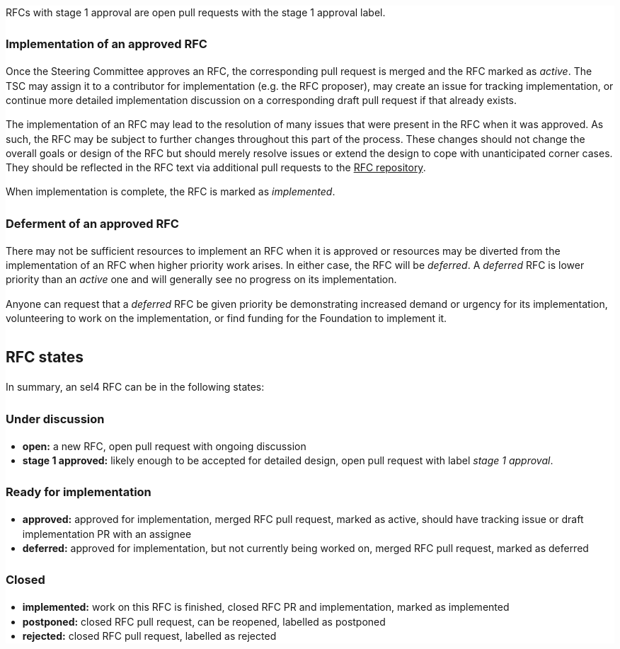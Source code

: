 RFCs with stage 1 approval are open pull requests with the stage 1 approval
label.

### Implementation of an approved RFC

Once the Steering Committee approves an RFC, the corresponding pull request is
merged and the RFC marked as _active_. The TSC may assign it to a contributor
for implementation (e.g. the RFC proposer), may create an issue for tracking
implementation, or continue more detailed implementation discussion on a
corresponding draft pull request if that already exists.

The implementation of an RFC may lead to the resolution of many issues that were
present in the RFC when it was approved. As such, the RFC may be subject to
further changes throughout this part of the process. These changes should not
change the overall goals or design of the RFC but should merely resolve issues
or extend the design to cope with unanticipated corner cases. They should be
reflected in the RFC text via additional pull requests to the [RFC repository].

When implementation is complete, the RFC is marked as _implemented_.

### Deferment of an approved RFC

There may not be sufficient resources to implement an RFC when it is approved or
resources may be diverted from the implementation of an RFC when higher priority
work arises. In either case, the RFC will be _deferred_. A _deferred_ RFC is
lower priority than an _active_ one and will generally see no progress on its
implementation.

Anyone can request that a _deferred_ RFC be given priority be demonstrating
increased demand or urgency for its implementation, volunteering to work on the
implementation, or find funding for the Foundation to implement it.

## RFC states

In summary, an sel4 RFC can be in the following states:

### Under discussion

- **open:** a new RFC, open pull request with ongoing discussion
- **stage 1 approved:** likely enough to be accepted for detailed design, open
  pull request with label _stage 1 approval_.

### Ready for implementation

- **approved:** approved for implementation, merged RFC pull request, marked as active,
  should have tracking issue or draft implementation PR with an assignee
- **deferred:** approved for implementation, but not currently being worked on,
  merged RFC pull request, marked as deferred

### Closed

- **implemented:** work on this RFC is finished, closed RFC PR and implementation,
  marked as implemented
- **postponed:** closed RFC pull request, can be reopened, labelled as postponed
- **rejected:** closed RFC pull request, labelled as rejected


[seL4 Mattermost]: https://mattermost.trustworthy.systems/sel4-external/ "seL4 Mattermost"
[development mailing list]: https://lists.sel4.systems/postorius/lists/devel.sel4.systems/ "seL4 development mailing list"
[discourse forum]: https://sel4.discourse.group "seL4 discourse forum"
[RFC discourse forum]: https://sel4.discourse.group/c/rfc-discussion/
[community forums]: https://sel4.systems/contact/
[TSC]: https://sel4.systems/Foundation/TSC/ "seL4 Technical Steering Committee"
[template]: 0000-template.md "RFC template"
[RFC repository]: https://github.com/seL4/rfcs "seL4 RFC repository"
[postponed RFCs]: https://github.com/seL4/rfcs/pulls?q=is%3Aclosed+is%3Apr+label%3Apostponed